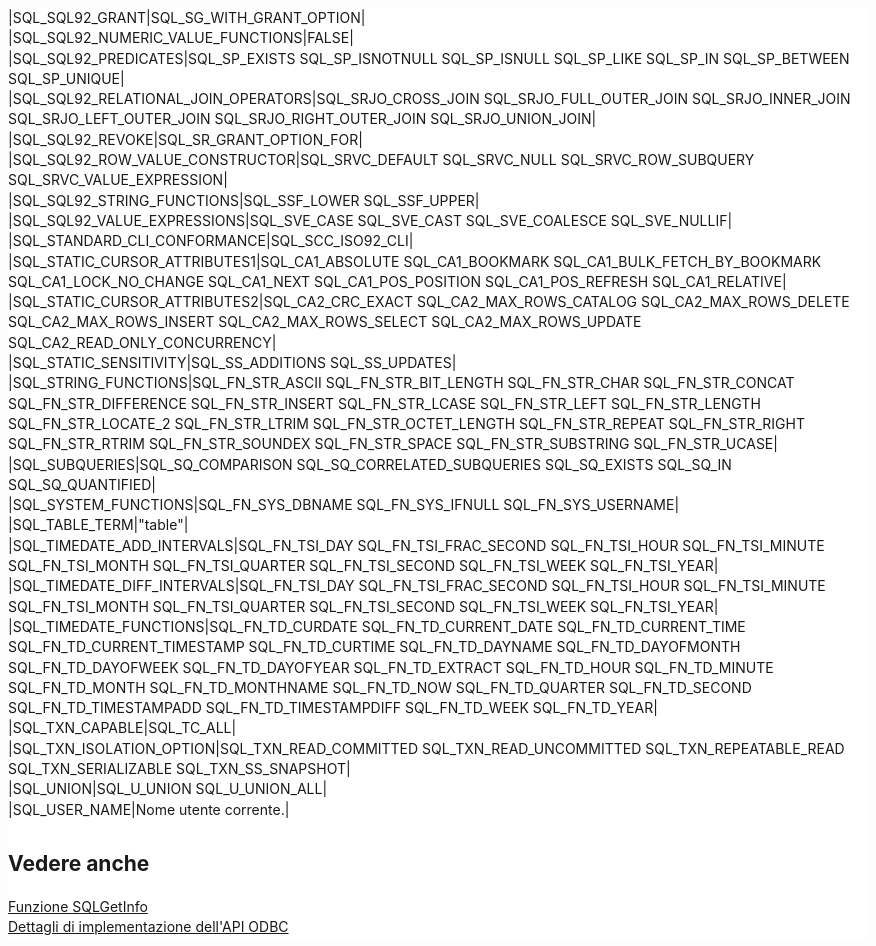 |SQL_SQL92_GRANT|SQL_SG_WITH_GRANT_OPTION|  
|SQL_SQL92_NUMERIC_VALUE_FUNCTIONS|FALSE|  
|SQL_SQL92_PREDICATES|SQL_SP_EXISTS SQL_SP_ISNOTNULL SQL_SP_ISNULL SQL_SP_LIKE SQL_SP_IN SQL_SP_BETWEEN SQL_SP_UNIQUE|  
|SQL_SQL92_RELATIONAL_JOIN_OPERATORS|SQL_SRJO_CROSS_JOIN SQL_SRJO_FULL_OUTER_JOIN SQL_SRJO_INNER_JOIN SQL_SRJO_LEFT_OUTER_JOIN SQL_SRJO_RIGHT_OUTER_JOIN SQL_SRJO_UNION_JOIN|  
|SQL_SQL92_REVOKE|SQL_SR_GRANT_OPTION_FOR|  
|SQL_SQL92_ROW_VALUE_CONSTRUCTOR|SQL_SRVC_DEFAULT SQL_SRVC_NULL SQL_SRVC_ROW_SUBQUERY SQL_SRVC_VALUE_EXPRESSION|  
|SQL_SQL92_STRING_FUNCTIONS|SQL_SSF_LOWER SQL_SSF_UPPER|  
|SQL_SQL92_VALUE_EXPRESSIONS|SQL_SVE_CASE SQL_SVE_CAST SQL_SVE_COALESCE SQL_SVE_NULLIF|  
|SQL_STANDARD_CLI_CONFORMANCE|SQL_SCC_ISO92_CLI|  
|SQL_STATIC_CURSOR_ATTRIBUTES1|SQL_CA1_ABSOLUTE SQL_CA1_BOOKMARK SQL_CA1_BULK_FETCH_BY_BOOKMARK SQL_CA1_LOCK_NO_CHANGE SQL_CA1_NEXT SQL_CA1_POS_POSITION SQL_CA1_POS_REFRESH SQL_CA1_RELATIVE|  
|SQL_STATIC_CURSOR_ATTRIBUTES2|SQL_CA2_CRC_EXACT SQL_CA2_MAX_ROWS_CATALOG SQL_CA2_MAX_ROWS_DELETE SQL_CA2_MAX_ROWS_INSERT SQL_CA2_MAX_ROWS_SELECT SQL_CA2_MAX_ROWS_UPDATE SQL_CA2_READ_ONLY_CONCURRENCY|  
|SQL_STATIC_SENSITIVITY|SQL_SS_ADDITIONS SQL_SS_UPDATES|  
|SQL_STRING_FUNCTIONS|SQL_FN_STR_ASCII SQL_FN_STR_BIT_LENGTH SQL_FN_STR_CHAR SQL_FN_STR_CONCAT SQL_FN_STR_DIFFERENCE SQL_FN_STR_INSERT SQL_FN_STR_LCASE SQL_FN_STR_LEFT SQL_FN_STR_LENGTH SQL_FN_STR_LOCATE_2 SQL_FN_STR_LTRIM SQL_FN_STR_OCTET_LENGTH SQL_FN_STR_REPEAT SQL_FN_STR_RIGHT SQL_FN_STR_RTRIM SQL_FN_STR_SOUNDEX SQL_FN_STR_SPACE SQL_FN_STR_SUBSTRING SQL_FN_STR_UCASE|  
|SQL_SUBQUERIES|SQL_SQ_COMPARISON SQL_SQ_CORRELATED_SUBQUERIES SQL_SQ_EXISTS SQL_SQ_IN SQL_SQ_QUANTIFIED|  
|SQL_SYSTEM_FUNCTIONS|SQL_FN_SYS_DBNAME SQL_FN_SYS_IFNULL SQL_FN_SYS_USERNAME|  
|SQL_TABLE_TERM|"table"|  
|SQL_TIMEDATE_ADD_INTERVALS|SQL_FN_TSI_DAY SQL_FN_TSI_FRAC_SECOND SQL_FN_TSI_HOUR SQL_FN_TSI_MINUTE SQL_FN_TSI_MONTH SQL_FN_TSI_QUARTER SQL_FN_TSI_SECOND SQL_FN_TSI_WEEK SQL_FN_TSI_YEAR|  
|SQL_TIMEDATE_DIFF_INTERVALS|SQL_FN_TSI_DAY SQL_FN_TSI_FRAC_SECOND SQL_FN_TSI_HOUR SQL_FN_TSI_MINUTE SQL_FN_TSI_MONTH SQL_FN_TSI_QUARTER SQL_FN_TSI_SECOND SQL_FN_TSI_WEEK SQL_FN_TSI_YEAR|  
|SQL_TIMEDATE_FUNCTIONS|SQL_FN_TD_CURDATE SQL_FN_TD_CURRENT_DATE SQL_FN_TD_CURRENT_TIME SQL_FN_TD_CURRENT_TIMESTAMP SQL_FN_TD_CURTIME SQL_FN_TD_DAYNAME SQL_FN_TD_DAYOFMONTH SQL_FN_TD_DAYOFWEEK SQL_FN_TD_DAYOFYEAR SQL_FN_TD_EXTRACT SQL_FN_TD_HOUR SQL_FN_TD_MINUTE SQL_FN_TD_MONTH SQL_FN_TD_MONTHNAME SQL_FN_TD_NOW SQL_FN_TD_QUARTER SQL_FN_TD_SECOND SQL_FN_TD_TIMESTAMPADD SQL_FN_TD_TIMESTAMPDIFF SQL_FN_TD_WEEK SQL_FN_TD_YEAR|  
|SQL_TXN_CAPABLE|SQL_TC_ALL|  
|SQL_TXN_ISOLATION_OPTION|SQL_TXN_READ_COMMITTED SQL_TXN_READ_UNCOMMITTED SQL_TXN_REPEATABLE_READ SQL_TXN_SERIALIZABLE SQL_TXN_SS_SNAPSHOT|  
|SQL_UNION|SQL_U_UNION SQL_U_UNION_ALL|  
|SQL_USER_NAME|Nome utente corrente.|  
  
## <a name="see-also"></a>Vedere anche  
 [Funzione SQLGetInfo](http://go.microsoft.com/fwlink/?LinkId=59354)   
 [Dettagli di implementazione dell'API ODBC](../../relational-databases/native-client-odbc-api/odbc-api-implementation-details.md)  
  
  
